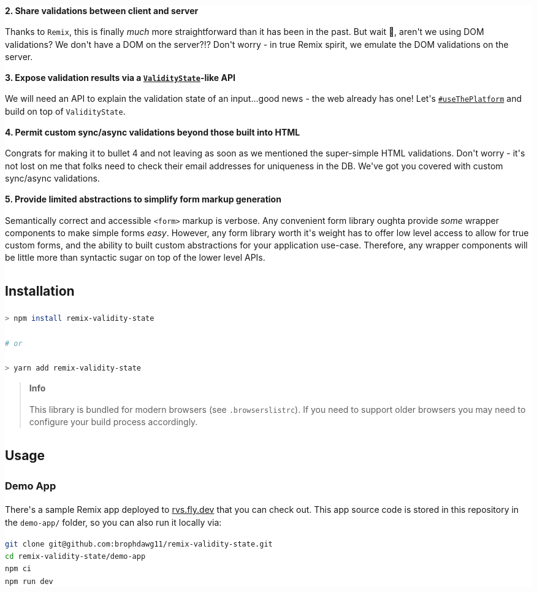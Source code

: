 **2. Share validations between client and server**

Thanks to `Remix`, this is finally _much_ more straightforward than it has been in the past. But wait 🤔, aren't we using DOM validations? We don't have a DOM on the server?!? Don't worry - in true Remix spirit, we emulate the DOM validations on the server.

**3. Expose validation results via a [`ValidityState`](https://developer.mozilla.org/en-US/docs/Web/API/ValidityState)-like API**

We will need an API to explain the validation state of an input...good news - the web already has one! Let's [`#useThePlatform`](https://twitter.com/search?q=%23usetheplatform) and build on top of `ValidityState`.

**4. Permit custom sync/async validations beyond those built into HTML**

Congrats for making it to bullet 4 and not leaving as soon as we mentioned the super-simple HTML validations. Don't worry - it's not lost on me that folks need to check their email addresses for uniqueness in the DB. We've got you covered with custom sync/async validations.

**5. Provide limited abstractions to simplify form markup generation**

Semantically correct and accessible `<form>` markup is verbose. Any convenient form library oughta provide _some_ wrapper components to make simple forms _easy_. However, any form library worth it's weight has to offer low level access to allow for true custom forms, and the ability to built custom abstractions for your application use-case. Therefore, any wrapper components will be little more than syntactic sugar on top of the lower level APIs.

## Installation

```sh
> npm install remix-validity-state

# or

> yarn add remix-validity-state
```

> **Info**
>
> This library is bundled for modern browsers (see `.browserslistrc`). If you need to support older browsers you may need to configure your build process accordingly.

## Usage

### Demo App

There's a sample Remix app deployed to [rvs.fly.dev](https://rvs.fly.dev) that you can check out. This app source code is stored in this repository in the `demo-app/` folder, so you can also run it locally via:

```bash
git clone git@github.com:brophdawg11/remix-validity-state.git
cd remix-validity-state/demo-app
npm ci
npm run dev
```
